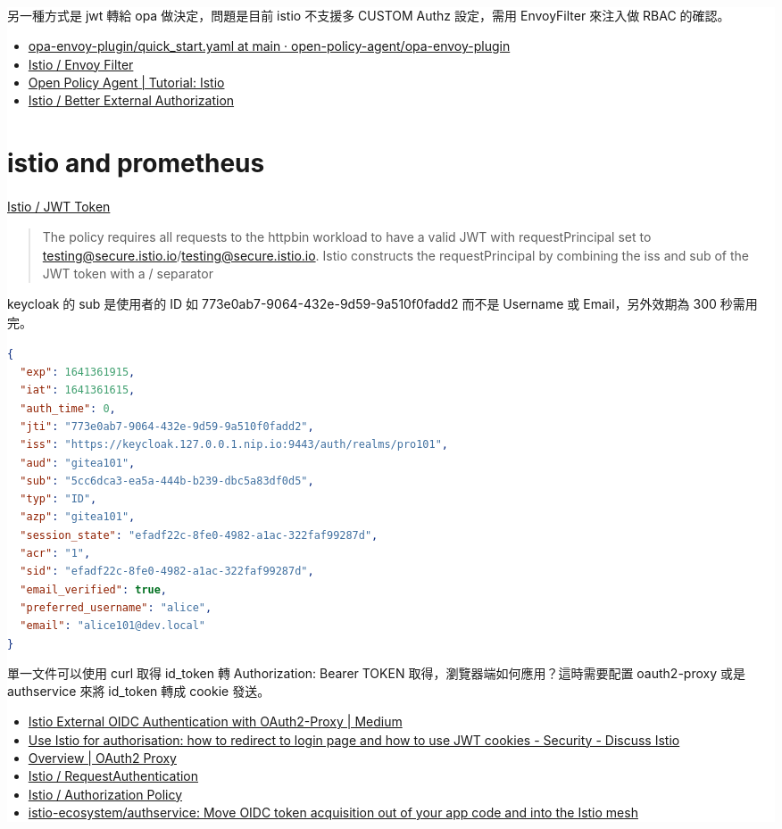 另一種方式是 jwt 轉給 opa 做決定，問題是目前 istio 不支援多 CUSTOM Authz 設定，需用 EnvoyFilter 來注入做 RBAC 的確認。

- [opa-envoy-plugin/quick_start.yaml at main · open-policy-agent/opa-envoy-plugin](https://github.com/open-policy-agent/opa-envoy-plugin/blob/main/examples/istio/quick_start.yaml)
- [Istio / Envoy Filter](https://istio.io/latest/docs/reference/config/networking/envoy-filter/)
- [Open Policy Agent | Tutorial: Istio](https://www.openpolicyagent.org/docs/latest/envoy-tutorial-istio/)
- [Istio / Better External Authorization](https://istio.io/latest/blog/2021/better-external-authz/)


# istio and prometheus

[Istio / JWT Token](https://istio.io/latest/docs/tasks/security/authorization/authz-jwt/)

> The policy requires all requests to the httpbin workload to have a valid JWT with requestPrincipal set to testing@secure.istio.io/testing@secure.istio.io. Istio constructs the requestPrincipal by combining the iss and sub of the JWT token with a / separator 

keycloak 的 sub 是使用者的 ID 如 773e0ab7-9064-432e-9d59-9a510f0fadd2 而不是 Username 或 Email，另外效期為 300 秒需用完。

```json
{
  "exp": 1641361915,
  "iat": 1641361615,
  "auth_time": 0,
  "jti": "773e0ab7-9064-432e-9d59-9a510f0fadd2",
  "iss": "https://keycloak.127.0.0.1.nip.io:9443/auth/realms/pro101",
  "aud": "gitea101",
  "sub": "5cc6dca3-ea5a-444b-b239-dbc5a83df0d5",
  "typ": "ID",
  "azp": "gitea101",
  "session_state": "efadf22c-8fe0-4982-a1ac-322faf99287d",
  "acr": "1",
  "sid": "efadf22c-8fe0-4982-a1ac-322faf99287d",
  "email_verified": true,
  "preferred_username": "alice",
  "email": "alice101@dev.local"
}
```

單一文件可以使用 curl 取得 id_token 轉 Authorization: Bearer TOKEN 取得，瀏覽器端如何應用？這時需要配置 oauth2-proxy 或是 authservice 來將 id_token 轉成 cookie 發送。

- [Istio External OIDC Authentication with OAuth2-Proxy | Medium](https://medium.com/@lucario/istio-external-oidc-authentication-with-oauth2-proxy-5de7cd00ef04)
- [Use Istio for authorisation: how to redirect to login page and how to use JWT cookies - Security - Discuss Istio](https://discuss.istio.io/t/use-istio-for-authorisation-how-to-redirect-to-login-page-and-how-to-use-jwt-cookies/9038/3)
- [Overview | OAuth2 Proxy](https://oauth2-proxy.github.io/oauth2-proxy/docs/configuration/overview)
- [Istio / RequestAuthentication](https://istio.io/latest/docs/reference/config/security/request_authentication/)
- [Istio / Authorization Policy](https://istio.io/latest/docs/reference/config/security/authorization-policy/)
- [istio-ecosystem/authservice: Move OIDC token acquisition out of your app code and into the Istio mesh](https://github.com/istio-ecosystem/authservice)

